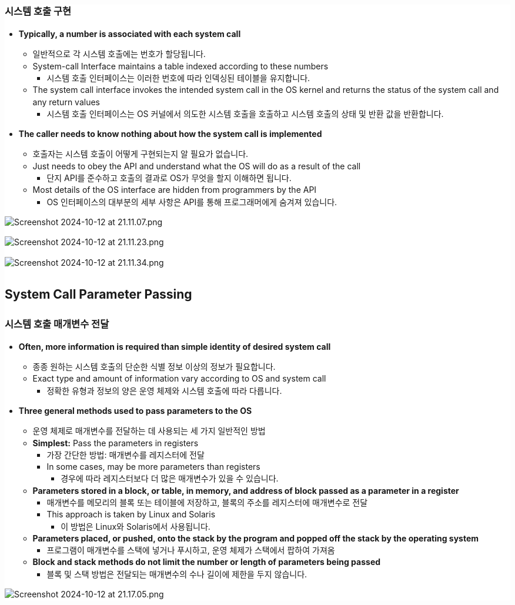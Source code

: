 ### 시스템 호출 구현

- **Typically, a number is associated with each system call**
  - 일반적으로 각 시스템 호출에는 번호가 할당됩니다.
  - System-call Interface maintains a table indexed according to these numbers
    - 시스템 호출 인터페이스는 이러한 번호에 따라 인덱싱된 테이블을 유지합니다.
  - The system call interface invokes the intended system call in the OS kernel and returns the status of the system call and any return values
    - 시스템 호출 인터페이스는 OS 커널에서 의도한 시스템 호출을 호출하고 시스템 호출의 상태 및 반환 값을 반환합니다.

- **The caller needs to know nothing about how the system call is implemented**
  - 호출자는 시스템 호출이 어떻게 구현되는지 알 필요가 없습니다.
  - Just needs to obey the API and understand what the OS will do as a result of the call
    - 단지 API를 준수하고 호출의 결과로 OS가 무엇을 할지 이해하면 됩니다.
  - Most details of the OS interface are hidden from programmers by the API
    - OS 인터페이스의 대부분의 세부 사항은 API를 통해 프로그래머에게 숨겨져 있습니다.

![Screenshot 2024-10-12 at 21.11.07.png](https://prod-files-secure.s3.us-west-2.amazonaws.com/264e00c3-1b5b-41c0-9e94-5b2c4e221332/822f11b9-a3e9-4812-9e69-72668548c8f3/Screenshot_2024-10-12_at_21.11.07.png)

![Screenshot 2024-10-12 at 21.11.23.png](https://prod-files-secure.s3.us-west-2.amazonaws.com/264e00c3-1b5b-41c0-9e94-5b2c4e221332/f7753073-63de-4bb0-bc3a-e05494ddc9b9/Screenshot_2024-10-12_at_21.11.23.png)

![Screenshot 2024-10-12 at 21.11.34.png](https://prod-files-secure.s3.us-west-2.amazonaws.com/264e00c3-1b5b-41c0-9e94-5b2c4e221332/8cf35c92-42d8-42de-8772-c6092647da3f/Screenshot_2024-10-12_at_21.11.34.png)

## System Call Parameter Passing

### 시스템 호출 매개변수 전달

- **Often, more information is required than simple identity of desired system call**
  - 종종 원하는 시스템 호출의 단순한 식별 정보 이상의 정보가 필요합니다.
  - Exact type and amount of information vary according to OS and system call
    - 정확한 유형과 정보의 양은 운영 체제와 시스템 호출에 따라 다릅니다.

- **Three general methods used to pass parameters to the OS**
  - 운영 체제로 매개변수를 전달하는 데 사용되는 세 가지 일반적인 방법
  - **Simplest:** Pass the parameters in registers
    - 가장 간단한 방법: 매개변수를 레지스터에 전달
    - In some cases, may be more parameters than registers
      - 경우에 따라 레지스터보다 더 많은 매개변수가 있을 수 있습니다.
  - **Parameters stored in a block, or table, in memory, and address of block passed as a parameter in a register**
    - 매개변수를 메모리의 블록 또는 테이블에 저장하고, 블록의 주소를 레지스터에 매개변수로 전달
    - This approach is taken by Linux and Solaris
      - 이 방법은 Linux와 Solaris에서 사용됩니다.
  - **Parameters placed, or pushed, onto the stack by the program and popped off the stack by the operating system**
    - 프로그램이 매개변수를 스택에 넣거나 푸시하고, 운영 체제가 스택에서 팝하여 가져옴
  - **Block and stack methods do not limit the number or length of parameters being passed**
    - 블록 및 스택 방법은 전달되는 매개변수의 수나 길이에 제한을 두지 않습니다.

![Screenshot 2024-10-12 at 21.17.05.png](https://prod-files-secure.s3.us-west-2.amazonaws.com/264e00c3-1b5b-41c0-9e94-5b2c4e221332/ca6e4e78-08c9-4d24-b411-a8d8be14bbda/Screenshot_2024-10-12_at_21.17.05.png)
